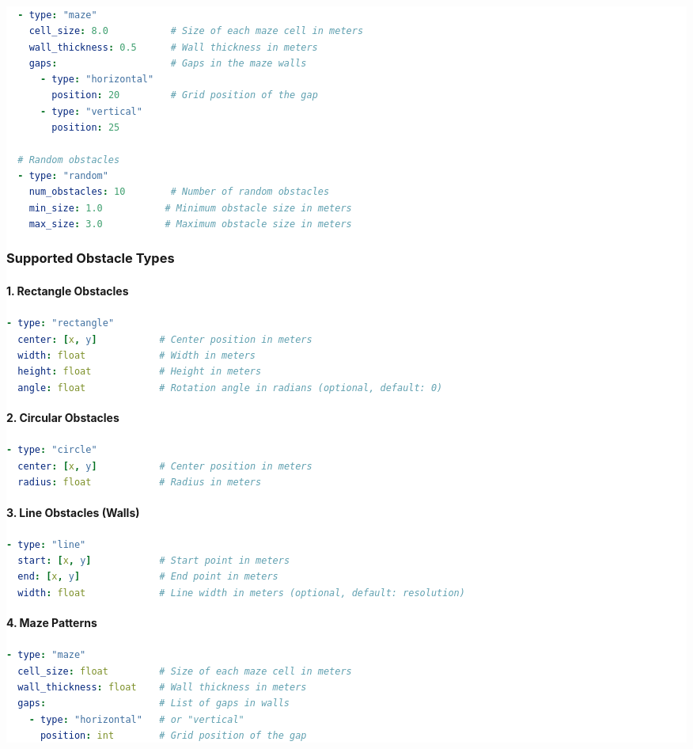 ```yaml
  - type: "maze"
    cell_size: 8.0           # Size of each maze cell in meters
    wall_thickness: 0.5      # Wall thickness in meters
    gaps:                    # Gaps in the maze walls
      - type: "horizontal"
        position: 20         # Grid position of the gap
      - type: "vertical"
        position: 25
  
  # Random obstacles
  - type: "random"
    num_obstacles: 10        # Number of random obstacles
    min_size: 1.0           # Minimum obstacle size in meters
    max_size: 3.0           # Maximum obstacle size in meters
```

### Supported Obstacle Types

#### 1. Rectangle Obstacles
```yaml
- type: "rectangle"
  center: [x, y]           # Center position in meters
  width: float             # Width in meters
  height: float            # Height in meters
  angle: float             # Rotation angle in radians (optional, default: 0)
```

#### 2. Circular Obstacles
```yaml
- type: "circle"
  center: [x, y]           # Center position in meters
  radius: float            # Radius in meters
```

#### 3. Line Obstacles (Walls)
```yaml
- type: "line"
  start: [x, y]            # Start point in meters
  end: [x, y]              # End point in meters
  width: float             # Line width in meters (optional, default: resolution)
```

#### 4. Maze Patterns
```yaml
- type: "maze"
  cell_size: float         # Size of each maze cell in meters
  wall_thickness: float    # Wall thickness in meters
  gaps:                    # List of gaps in walls
    - type: "horizontal"   # or "vertical"
      position: int        # Grid position of the gap
```
